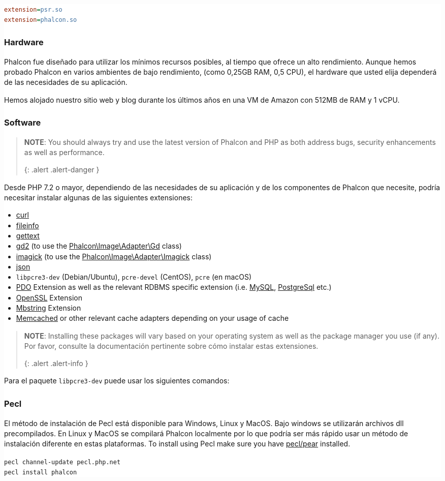 ```ini
extension=psr.so
extension=phalcon.so
```

### Hardware
Phalcon fue diseñado para utilizar los mínimos recursos posibles, al tiempo que ofrece un alto rendimiento. Aunque hemos probado Phalcon en varios ambientes de bajo rendimiento, (como 0,25GB RAM, 0,5 CPU), el hardware que usted elija dependerá de las necesidades de su aplicación.

Hemos alojado nuestro sitio web y blog durante los últimos años en una VM de Amazon con 512MB de RAM y 1 vCPU.

### Software

> **NOTE**: You should always try and use the latest version of Phalcon and PHP as both address bugs, security enhancements as well as performance. 
> 
> {: .alert .alert-danger }

Desde PHP 7.2 o mayor, dependiendo de las necesidades de su aplicación y de los componentes de Phalcon que necesite, podría necesitar instalar algunas de las siguientes extensiones:

* [curl][curl]
* [fileinfo][fileinfo]
* [gettext][gettext]
* [gd2][gd2] (to use the [Phalcon\Image\Adapter\Gd](api/Phalcon_Image_Adapter_Gd) class)
* [imagick][imagick] (to use the [Phalcon\Image\Adapter\Imagick](api/Phalcon_Image_Adapter_Imagick) class)
* [json][json]
* `libpcre3-dev` (Debian/Ubuntu), `pcre-devel` (CentOS), `pcre` (en macOS)
* [PDO][pdo] Extension as well as the relevant RDBMS specific extension (i.e. [MySQL][mysql], [PostgreSql][postgresql] etc.)
* [OpenSSL][openssl] Extension
* [Mbstring][mbstring] Extension
* [Memcached][memcached] or other relevant cache adapters depending on your usage of cache

> **NOTE**: Installing these packages will vary based on your operating system as well as the package manager you use (if any). Por favor, consulte la documentación pertinente sobre cómo instalar estas extensiones. 
> 
> {: .alert .alert-info }

Para el paquete `libpcre3-dev` puede usar los siguientes comandos:

### Pecl
El método de instalación de Pecl está disponible para Windows, Linux y MacOS. Bajo windows se utilizarán archivos dll precompilados. En Linux y MacOS se compilará Phalcon localmente por lo que podría ser más rápido usar un método de instalación diferente en estas plataformas. To install using Pecl make sure you have [pecl/pear][install-pecl] installed.
```
pecl channel-update pecl.php.net
pecl install phalcon
```


[plesk]: https://support.plesk.com/hc/en-us/articles/115002186489-How-to-install-Phalcon-framework-for-a-PHP-supplied-by-Plesk-
[cpanel-phalcon]: https://github.com/CpanelInc/scl-phalcon
[curl]: https://www.php.net/manual/en/book.curl.php
[download]: https://phalcon.io/en/download/windows
[fileinfo]: https://www.php.net/manual/en/book.fileinfo.php
[gettext]: https://www.php.net/manual/en/book.gettext.php
[gd2]: https://www.php.net/manual/en/book.image.php
[gentoo-overlay]: https://github.com/smoke/phalcon-gentoo-overlay
[imagick]: https://www.php.net/manual/en/book.imagick.php
[json]: https://www.php.net/manual/en/book.json.php
[mbstring]: https://php.net/manual/en/book.mbstring.php
[memcached]: https://php.net/manual/en/book.memcached.php
[mysql]: https://php.net/manual/en/ref.pdo-mysql.php
[ondrej]: https://launchpad.net/~ondrej/+archive/ubuntu/php/
[openssl]: https://php.net/manual/en/book.openssl.php
[packagecloud]: https://packagecloud.io/phalcon
[pcre]: https://www.pcre.org/
[pdo]: https://php.net/manual/en/book.pdo.php
[php-support]: https://www.php.net/supported-versions.php
[postgresql]: https://php.net/manual/en/ref.pdo-pgsql.php
[psr-extension]: https://github.com/jbboehr/php-psr
[remi]: https://github.com/remicollet
[remi-config]: https://blog.remirepo.net/pages/Config-en
[zephir-phar]: https://github.com/phalcon/zephir/releases
[install-pecl]: https://pear.php.net/manual/en/installation.getting.php
[install-phpbrew]: https://github.com/phpbrew/phpbrew/wiki/Quick-Start